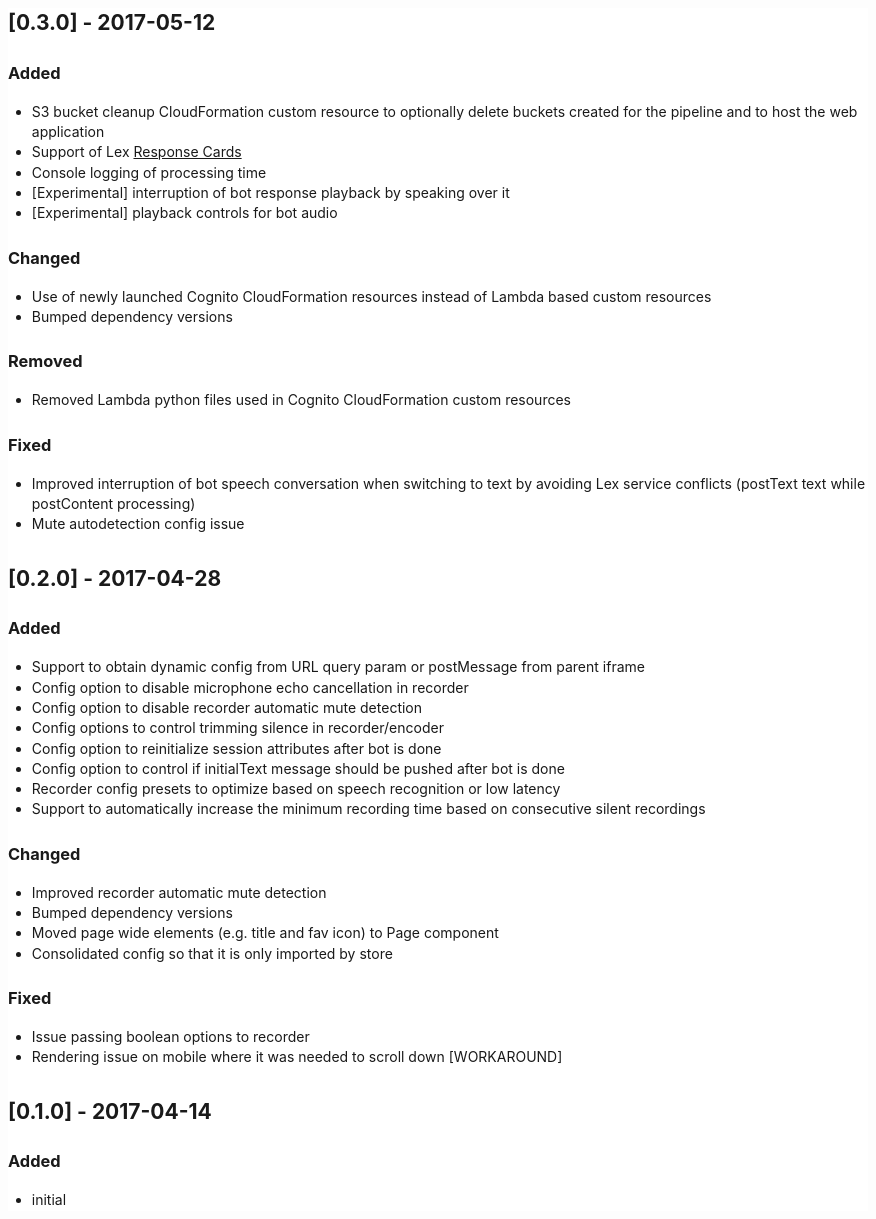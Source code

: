 ## [0.3.0] - 2017-05-12
### Added
- S3 bucket cleanup CloudFormation custom resource to optionally delete
  buckets created for the pipeline and to host the web application
- Support of Lex [Response Cards](http://docs.aws.amazon.com/lex/latest/dg/ex-resp-card.html)
- Console logging of processing time
- [Experimental] interruption of bot response playback by speaking over it
- [Experimental] playback controls for bot audio

### Changed
- Use of newly launched Cognito CloudFormation resources instead of Lambda
  based custom resources
- Bumped dependency versions

### Removed
- Removed Lambda python files used in Cognito CloudFormation custom resources

### Fixed
- Improved interruption of bot speech conversation when switching to text by
  avoiding Lex service conflicts (postText text while postContent processing)
- Mute autodetection config issue

## [0.2.0] - 2017-04-28
### Added
- Support to obtain dynamic config from URL query param or postMessage from
  parent iframe
- Config option to disable microphone echo cancellation in recorder
- Config option to disable recorder automatic mute detection
- Config options to control trimming silence in recorder/encoder
- Config option to reinitialize session attributes after bot is done
- Config option to control if initialText message should be pushed after bot
  is done
- Recorder config presets to optimize based on speech recognition or low latency
- Support to automatically increase the minimum recording time based on
  consecutive silent recordings

### Changed
- Improved recorder automatic mute detection
- Bumped dependency versions
- Moved page wide elements (e.g. title and fav icon) to Page component
- Consolidated config so that it is only imported by store

### Fixed
- Issue passing boolean options to recorder
- Rendering issue on mobile where it was needed to scroll down [WORKAROUND]

## [0.1.0] - 2017-04-14
### Added
- initial
